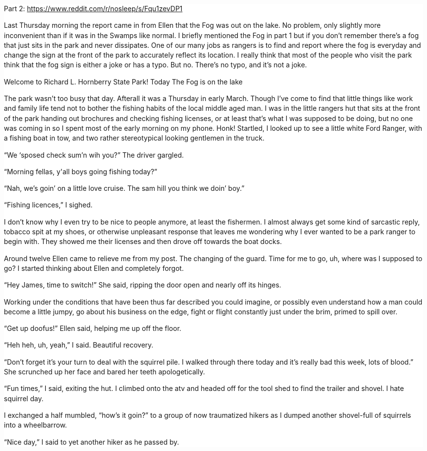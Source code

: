 Part 2:
https://www.reddit.com/r/nosleep/s/Fqu1zevDP1

Last Thursday morning the report came in from Ellen that the Fog was out on the lake. No problem, only slightly more inconvenient than if it was in the Swamps like normal. I briefly mentioned the Fog in part 1 but if you don’t remember there’s a fog that just sits in the park and never dissipates. One of our many jobs as rangers is to find and report where the fog is everyday and change the sign at the front of the park to accurately reflect its location. I really think that most of the people who visit the park think that the fog sign is either a joke or has a typo. But no. There’s no typo, and it’s not a joke. 

Welcome to Richard L. Hornberry State Park! Today The Fog is on the lake

The park wasn’t too busy that day. Afterall it was a Thursday in early March. Though I’ve come to find that little things like work and family life tend not to bother the fishing habits of the local middle aged man. I was in the little rangers hut that sits at the front of the park handing out brochures and checking fishing licenses, or at least that’s what I was supposed to be doing, but no one was coming in so I spent most of the early morning on my phone. 
Honk!
Startled, I looked up to see a little white Ford Ranger, with a fishing boat in tow, and two rather stereotypical looking gentlemen in the truck. 

“We ‘sposed check sum’n wih you?” The driver gargled. 

“Morning fellas, y'all boys going fishing today?” 

“Nah, we’s goin’ on a little love cruise. The sam hill you think we doin’ boy.”

“Fishing licences,” I sighed.

I don’t know why I even try to be nice to people anymore, at least the fishermen. I almost always get some kind of sarcastic reply, tobacco spit at my shoes, or otherwise unpleasant response that leaves me wondering why I ever wanted to be a park ranger to begin with. They showed me their licenses and then drove off towards the boat docks. 

Around twelve Ellen came to relieve me from my post. The changing of the guard. Time for me to go, uh, where was I supposed to go? I started thinking about Ellen and completely forgot. 

“Hey James, time to switch!” She said, ripping the door open and nearly off its hinges.

Working under the conditions that have been thus far described you could imagine, or possibly even understand how a man could become a little jumpy, go about his business on the edge, fight or flight constantly just under the brim, primed to spill over.

“Get up doofus!” Ellen said, helping me up off the floor. 

“Heh heh, uh, yeah,” I said. Beautiful recovery.

“Don’t forget it’s your turn to deal with the squirrel pile. I walked through there today and it’s really bad this week, lots of blood.” She scrunched up her face and bared her teeth apologetically. 

“Fun times,” I said, exiting the hut. I climbed onto the atv and headed off for the tool shed to find the trailer and shovel. I hate squirrel day. 

I exchanged a half mumbled, “how’s it goin?” to a group of now traumatized hikers as I dumped another shovel-full of squirrels into a wheelbarrow. 

“Nice day,” I said to yet another hiker as he passed by. 
